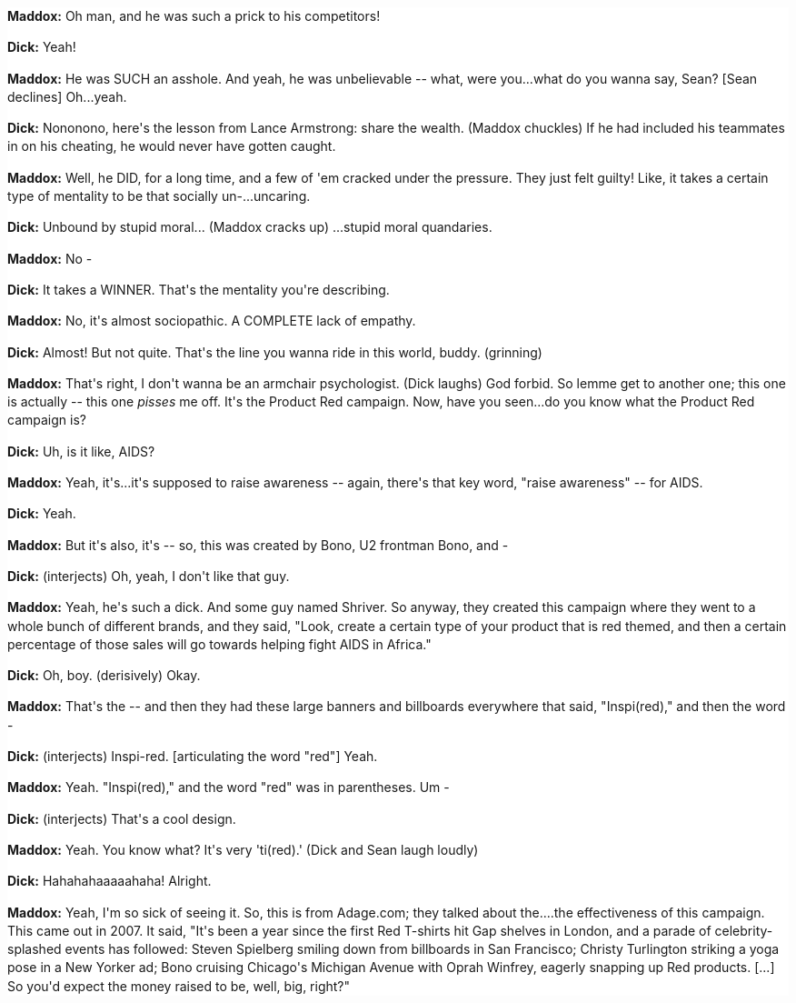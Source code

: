 **Maddox:** Oh man, and he was such a prick to his competitors!

**Dick:** Yeah!

**Maddox:** He was SUCH an asshole. And yeah, he was unbelievable -- what, were you...what do you wanna say, Sean? [Sean declines] Oh...yeah.

**Dick:** Nononono, here's the lesson from Lance Armstrong: share the wealth. (Maddox chuckles) If he had included his teammates in on his cheating, he would never have gotten caught.

**Maddox:** Well, he DID, for a long time, and a few of 'em cracked under the pressure. They just felt guilty! Like, it takes a certain type of mentality to be that socially un-...uncaring.

**Dick:** Unbound by stupid moral... (Maddox cracks up) ...stupid moral quandaries.

**Maddox:** No -

**Dick:** It takes a WINNER. That's the mentality you're describing.

**Maddox:** No, it's almost sociopathic. A COMPLETE lack of empathy.

**Dick:** Almost! But not quite. That's the line you wanna ride in this world, buddy. (grinning)

**Maddox:** That's right, I don't wanna be an armchair psychologist. (Dick laughs) God forbid. So lemme get to another one; this one is actually -- this one *pisses* me off. It's the Product Red campaign. Now, have you seen...do you know what the Product Red campaign is?

**Dick:** Uh, is it like, AIDS?

**Maddox:** Yeah, it's...it's supposed to raise awareness -- again, there's that key word, "raise awareness" -- for AIDS.

**Dick:** Yeah.

**Maddox:** But it's also, it's -- so, this was created by Bono, U2 frontman Bono, and -

**Dick:** (interjects) Oh, yeah, I don't like that guy.

**Maddox:** Yeah, he's such a dick. And some guy named Shriver. So anyway, they created this campaign where they went to a whole bunch of different brands, and they said, "Look, create a certain type of your product that is red themed, and then a certain percentage of those sales will go towards helping fight AIDS in Africa."

**Dick:** Oh, boy. (derisively) Okay.

**Maddox:** That's the -- and then they had these large banners and billboards everywhere that said, "Inspi(red)," and then the word -

**Dick:** (interjects) Inspi-red. [articulating the word "red"] Yeah.

**Maddox:** Yeah. "Inspi(red)," and the word "red" was in parentheses. Um -

**Dick:** (interjects) That's a cool design.

**Maddox:** Yeah. You know what? It's very 'ti(red).' (Dick and Sean laugh loudly)

**Dick:** Hahahahaaaaahaha! Alright.

**Maddox:** Yeah, I'm so sick of seeing it. So, this is from Adage.com; they talked about the....the effectiveness of this campaign. This came out in 2007. It said, "It's been a year since the first Red T-shirts hit Gap shelves in London, and a parade of celebrity-splashed events has followed: Steven Spielberg smiling down from billboards in San Francisco; Christy Turlington striking a yoga pose in a New Yorker ad; Bono cruising Chicago's Michigan Avenue with Oprah Winfrey, eagerly snapping up Red products. [...] So you'd expect the money raised to be, well, big, right?"
